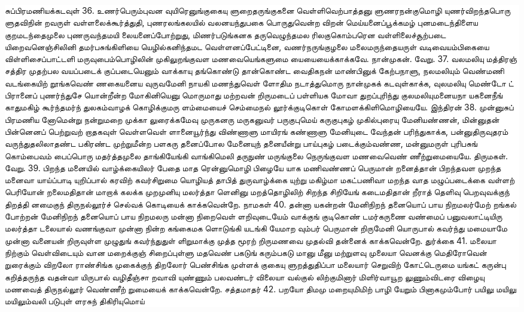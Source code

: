 சுப்பிரமணியக்கடவுள்
36.
உணர்பெரும்புவன வுயிரெனுங்குகையு ளுறைதருங்குகனை வெள்ளிவெற்பாத்தனு
ளுணரநன்குமொழி யுணர்விறந்தபொரு ளுதவிநின் றவருள் வள்ளலைக்கூர்த்துதி,
புணரலங்கலயில் வலனயந்துபகை பொருதுவென்ற விறன் மெய்யனைப்பூக்கமழ்
புனமடைந்திளைய குறமடந்தைமுலை புணருவந்தமயி லையனைப்போற்றுது,
மிணர்படுங்கனக தருவெழுந்தமல ரிலகுகொம்பரென வள்ளிலைச்சூற்படை
யிறைவனெஞ்சிலினி தமர்பசுங்கிளியை யெழில்கனிந்தமட வெள்ளனப்பேட்டினை,
வணர்நருங்குழலை மலைமருந்தையருள் வடிவையம்பிகையை விள்ளிசைப்பாட்டளி
மருவுபைம்பொழிலின் முகிலுறங்குவள மணவையெங்களுமை யையையைக்காக்கவே.
நான்முகன். வேறு.
37.
வலமலியு மத்திரஞ் சத்திர முதற்பல வயப்படைக் குப்படையெனும்
வாக்காயு தங்கொண்டு தான்கொண்ட வைதிகநன் மாண்பினுக் கேற்பநாளு,
நலமலியும் வெண்மணி வடங்கையிற் றூங்கவெண் ணகையனைய வுருவமேனி
நாயகி மணந்துவெள் ளோதிம நடாத்துமொரு நான்முகக் கடவுள்காக்க,
வுலமலியு மெண்டோ ட் பிரானைப் புணர்ந்துசே யொன்றீன்ற மோகினியெனு
மொருமாது மற்றவன் றிருமடைப் பள்ளியக மோவா துறப்புரிந்து
குலமலியுமனையநா யகனைநீங் காதுமகிழ் கூர்ந்தமர்ந் துலகம்வாழக்
கொழிக்குமரு ளம்மையைச் செம்மைநல் லூர்க்குடிகொள் கோமளக்கிளிமொழியையே.
இந்திரன்
38.
முன்னுசுப் பிரமணிய னோமென்று நன்றுமறை முக்கா லுரைக்கமேவு
முருகனரு மருகனுவர் பருகுபுமெய் கருகுபுகழ் முகில்புரையு மேனியண்ணன்,
மின்னுதன் பின்னெனப் பெற்றுவற் றாதகவுள் வெள்ளவெள் ளானையூர்ந்து
விண்ணாளு மாயிரங் கண்ணாளு மேனியுடை வேந்தன் பரிந்துகாக்க,
பன்னுதிருவுதரம் வருந்துதலிலாதண்ட பகிரண்ட முற்றுமீன்ற
பளகரு தனைப்போல மேனையுந் தனையீன்று பாய்புகழ் படைக்கும்வண்ண,
மன்னுமருள் புரிபசுங் கொம்பைவம் பைப்பொரு மதர்த்தமுலை தாங்கியேங்கி
வாங்கிமெலி தருநுண் மருங்குலை நெருங்குவள மணவைவெண் ணீற்றுமையையே.
திருமகள். வேறு.
39.
பிறந்த மனையில் வாழ்க்கையிலர் பேதை மாத ரென்னுமொழி
பிழையே யாக மணிவண்ணப் பெருமான் றனைத்தான் பிறந்தவள
முறந்த மனைவா யாய்ப்பாடி யுறிப்பால் கரவிற் கவர்சிறுமை
யொழியத் தாபித் துருவாழ்க்கை யுற்று மகிழ்மா மகட்பணிவா
மறந்த வாத மழுப்படைக்கை வள்ளற் பெரியோன் றலைமதிதான்
மாறாக் கலக்க முறமுனியு மலர்த்தா ளெனினு மறத்தொழிலிற்
சிறந்த சிறியேங் கடைமதிதான் றீராத் தெளிவு பெறவுவக்குந்
திறத்தி னமைகுந் திருநல்லூர்ச் செல்வக் கொடியைக் காக்கவென்றே.
நாமகள்
40.
தன்னா யகன்றன் மேனிநிறந் தனையொப் பாய நிறமலர்மேற்
றங்கல் போற்றன் மேனிநிறந் தனையொப் பாய நிறமலரு
மன்னா நிறைவெள் ளறிவுடையேம் வாக்குங் குடிகொண் டமர்கருணை
வண்மைப் பனுவலாட்டியிரு மலர்த்தா டலையால் வணங்குவா
முன்னா நின்ற கங்கைமக ளொடுங்கி யடங்கி யேமாற
வும்பர் பெருமான் றிருமேனி யொருபால் கவர்ந்து மமையாமே
முன்னா வனையன் றிருவுள்ள முழுதுங் கவர்ந்துதுள் ளிறுமாக்கு
முத்த மூரற் றிருமணவை முதல்வி தன்னைக் காக்கவென்றே.
துர்க்கை
41.
மலையா நிற்கும் வெள்விடையும் வான மறைக்குஞ் சிறைப்புள்ளு
மதவெண் பகடுங் கரும்பகடு மானு மீனு மற்றுளவு
முலையா வெனக்கு மெதிரோவென் றுரைக்கும் விறலோ ராண்சிங்க
முகைக்குந் திறலோர் பெண்சிங்க முள்ளக் குகையு ளுறத்துதிப்பா
மலையார் செறுவிற் கோட்டெருமை யங்கட் கருன்பு கறித்தருந்த
வதன்வா யிருபால் வழிதீஞ்சா றவாவி யுண்ணும் பலவண்டர்
விலையா வல்குல் லிற்குமினார் மிளிர்வாயூற லுணும்விடரை
விழையு மணவைத் திருநல்லூர் வெண்ணீற் றுமையைக் காக்கவென்றே.
சத்தமாதர்
42.
பறயோ திமமு மறையுமிமிற் பாழி யேறும் பினாகமும்போர்
பயிலு மயிலு மயிலும்வலி படுபுள் ளரசுந் திகிரியுமொய்